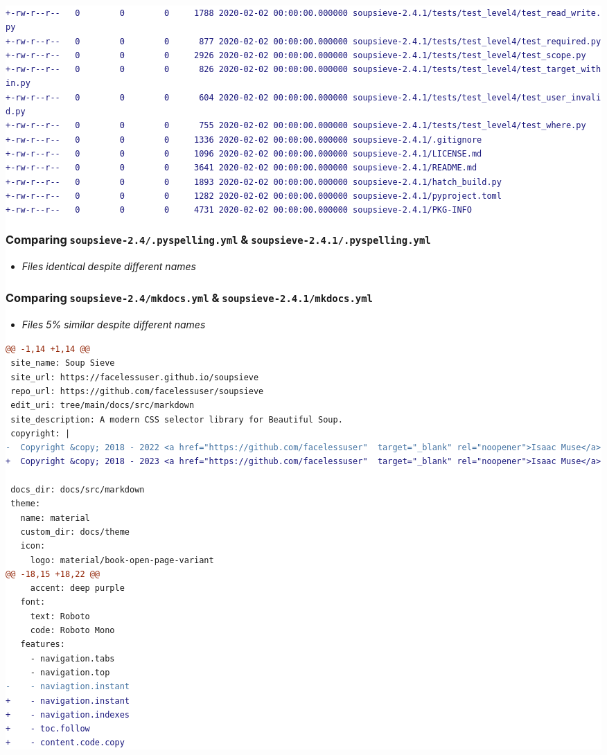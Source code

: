 ```diff
+-rw-r--r--   0        0        0     1788 2020-02-02 00:00:00.000000 soupsieve-2.4.1/tests/test_level4/test_read_write.py
+-rw-r--r--   0        0        0      877 2020-02-02 00:00:00.000000 soupsieve-2.4.1/tests/test_level4/test_required.py
+-rw-r--r--   0        0        0     2926 2020-02-02 00:00:00.000000 soupsieve-2.4.1/tests/test_level4/test_scope.py
+-rw-r--r--   0        0        0      826 2020-02-02 00:00:00.000000 soupsieve-2.4.1/tests/test_level4/test_target_within.py
+-rw-r--r--   0        0        0      604 2020-02-02 00:00:00.000000 soupsieve-2.4.1/tests/test_level4/test_user_invalid.py
+-rw-r--r--   0        0        0      755 2020-02-02 00:00:00.000000 soupsieve-2.4.1/tests/test_level4/test_where.py
+-rw-r--r--   0        0        0     1336 2020-02-02 00:00:00.000000 soupsieve-2.4.1/.gitignore
+-rw-r--r--   0        0        0     1096 2020-02-02 00:00:00.000000 soupsieve-2.4.1/LICENSE.md
+-rw-r--r--   0        0        0     3641 2020-02-02 00:00:00.000000 soupsieve-2.4.1/README.md
+-rw-r--r--   0        0        0     1893 2020-02-02 00:00:00.000000 soupsieve-2.4.1/hatch_build.py
+-rw-r--r--   0        0        0     1282 2020-02-02 00:00:00.000000 soupsieve-2.4.1/pyproject.toml
+-rw-r--r--   0        0        0     4731 2020-02-02 00:00:00.000000 soupsieve-2.4.1/PKG-INFO
```

### Comparing `soupsieve-2.4/.pyspelling.yml` & `soupsieve-2.4.1/.pyspelling.yml`

 * *Files identical despite different names*

### Comparing `soupsieve-2.4/mkdocs.yml` & `soupsieve-2.4.1/mkdocs.yml`

 * *Files 5% similar despite different names*

```diff
@@ -1,14 +1,14 @@
 site_name: Soup Sieve
 site_url: https://facelessuser.github.io/soupsieve
 repo_url: https://github.com/facelessuser/soupsieve
 edit_uri: tree/main/docs/src/markdown
 site_description: A modern CSS selector library for Beautiful Soup.
 copyright: |
-  Copyright &copy; 2018 - 2022 <a href="https://github.com/facelessuser"  target="_blank" rel="noopener">Isaac Muse</a>
+  Copyright &copy; 2018 - 2023 <a href="https://github.com/facelessuser"  target="_blank" rel="noopener">Isaac Muse</a>
 
 docs_dir: docs/src/markdown
 theme:
   name: material
   custom_dir: docs/theme
   icon:
     logo: material/book-open-page-variant
@@ -18,15 +18,22 @@
     accent: deep purple
   font:
     text: Roboto
     code: Roboto Mono
   features:
     - navigation.tabs
     - navigation.top
-    - naviagtion.instant
+    - navigation.instant
+    - navigation.indexes
+    - toc.follow
+    - content.code.copy
```
